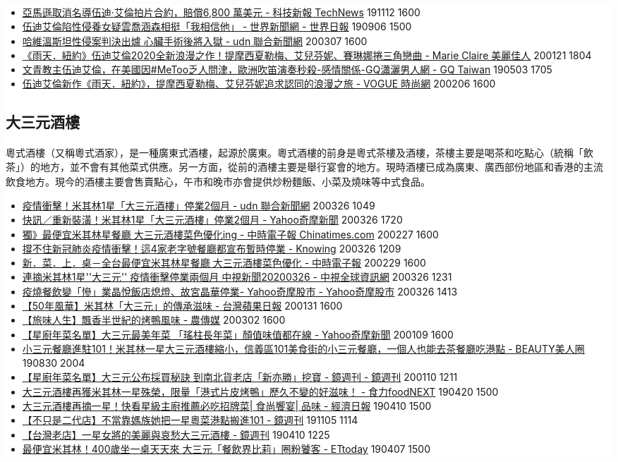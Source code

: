 - [亞馬遜取消名導伍迪‧艾倫拍片合約，賠償6,800 萬美元 - 科技新報 TechNews](https://technews.tw/2019/11/12/woody-allen-and-amazon-settle-68-million-legal-battle-over-canceled-movie-contract/ "亞馬遜取消名導伍迪‧艾倫拍片合約，賠償6,800 萬美元 - 科技新報 TechNews") 191112 1600
- [伍迪艾倫陷性侵養女疑雲喬涵森相挺「我相信他」 - 世界新聞網 - 世界日報](https://www.worldjournal.com/6491318/article-%E4%BC%8D%E8%BF%AA%E8%89%BE%E5%80%AB%E9%99%B7%E6%80%A7%E4%BE%B5%E9%A4%8A%E5%A5%B3%E7%96%91%E9%9B%B2-%E5%96%AC%E6%B6%B5%E6%A3%AE%E7%9B%B8%E6%8C%BA%E3%80%8C%E6%88%91%E7%9B%B8%E4%BF%A1%E4%BB%96%E3%80%8D/ "伍迪艾倫陷性侵養女疑雲喬涵森相挺「我相信他」 - 世界新聞網 - 世界日報") 190906 1500
- [哈維溫斯坦性侵案判決出爐 心臟手術後將入獄 - udn 聯合新聞網](https://stars.udn.com/star/story/10090/4396972 "哈維溫斯坦性侵案判決出爐 心臟手術後將入獄 - udn 聯合新聞網") 200307 1600
- [《雨天．紐約》伍迪艾倫2020全新浪漫之作！提摩西夏勒梅、艾兒芬妮、賽琳娜捲三角戀曲 - Marie Claire 美麗佳人](https://www.marieclaire.com.tw/entertainment/movie/47461/a-rainy-day-in-new-york-movie "《雨天．紐約》伍迪艾倫2020全新浪漫之作！提摩西夏勒梅、艾兒芬妮、賽琳娜捲三角戀曲 - Marie Claire 美麗佳人") 200121 1804
- [文青教主伍迪艾倫，在美國因#MeToo乏人問津，歐洲吹笛演奏秒殺-感情關係-GQ瀟灑男人網 - GQ Taiwan](https://www.gq.com.tw/women/relations/content-39464.html "文青教主伍迪艾倫，在美國因#MeToo乏人問津，歐洲吹笛演奏秒殺-感情關係-GQ瀟灑男人網 - GQ Taiwan") 190503 1705
- [伍迪艾倫新作《雨天．紐約》，提摩西夏勒梅、艾兒芬妮追求認同的浪漫之旅 - VOGUE 時尚網](https://www.vogue.com.tw/entertainment/article/woodyallen-timotheechalamet-ellefanning "伍迪艾倫新作《雨天．紐約》，提摩西夏勒梅、艾兒芬妮追求認同的浪漫之旅 - VOGUE 時尚網") 200206 1600

## 大三元酒樓

粵式酒樓（又稱粵式酒家），是一種廣東式酒樓，起源於廣東。粵式酒樓的前身是粵式茶樓及酒樓，茶樓主要是喝茶和吃點心（統稱「飲茶」）的地方，並不會有其他菜式供應。另一方面，從前的酒樓主要是舉行宴會的地方。現時酒樓已成為廣東、廣西部份地區和香港的主流飲食地方。現今的酒樓主要會售賣點心，午市和晚市亦會提供炒粉麵飯、小菜及燒味等中式食品。
- [疫情衝擊！米其林1星「大三元酒樓」停業2個月 - udn 聯合新聞網](https://udn.com/news/story/7266/4444536 "疫情衝擊！米其林1星「大三元酒樓」停業2個月 - udn 聯合新聞網") 200326 1049
- [快訊／重新裝潢！米其林1星「大三元酒樓」停業2個月 - Yahoo奇摩新聞](https://tw.news.yahoo.com/%E5%BF%AB%E8%A8%8A-%E6%92%90%E4%B8%8D%E4%BD%8F-%E7%B1%B3%E5%85%B6%E6%9E%971%E6%98%9F-%E5%A4%A7%E4%B8%89%E5%85%83%E9%85%92%E6%A8%93-%E5%81%9C%E6%A5%AD2%E5%80%8B%E6%9C%88-042925046.html "快訊／重新裝潢！米其林1星「大三元酒樓」停業2個月 - Yahoo奇摩新聞") 200326 1720
- [獨》最便宜米其林星餐廳 大三元酒樓菜色優化ing - 中時電子報 Chinatimes.com](https://www.chinatimes.com/realtimenews/20200227001587-260415 "獨》最便宜米其林星餐廳 大三元酒樓菜色優化ing - 中時電子報 Chinatimes.com") 200227 1600
- [撐不住新冠肺炎疫情衝擊！這4家老字號餐廳都宣布暫時停業 - Knowing](http://news.knowing.asia/news/b1e154f8-2cee-4c49-b6a3-2df2ae33bcc6 "撐不住新冠肺炎疫情衝擊！這4家老字號餐廳都宣布暫時停業 - Knowing") 200326 1209
- [新．菜．上．桌－全台最便宜米其林星餐廳 大三元酒樓菜色優化 - 中時電子報](https://www.chinatimes.com/newspapers/20200229001622-260210 "新．菜．上．桌－全台最便宜米其林星餐廳 大三元酒樓菜色優化 - 中時電子報") 200229 1600
- [連摘米其林1星''大三元'' 疫情衝擊停業兩個月 中視新聞20200326 - 中視全球資訊網](http://new.ctv.com.tw/Article/%E9%80%A3%E6%91%98%E7%B1%B3%E5%85%B6%E6%9E%971%E6%98%9F-%E5%A4%A7%E4%B8%89%E5%85%83-%E7%96%AB%E6%83%85%E8%A1%9D%E6%93%8A%E5%81%9C%E6%A5%AD%E5%85%A9%E5%80%8B%E6%9C%88-%E4%B8%AD%E8%A6%96%E6%96%B0%E8%81%9E-20200326 "連摘米其林1星''大三元'' 疫情衝擊停業兩個月 中視新聞20200326 - 中視全球資訊網") 200326 1231
- [疫燒餐飲變「慘」業晶悅飯店熄燈、故宮晶華停業- Yahoo奇摩股市 - Yahoo奇摩股市](https://tw.stock.yahoo.com/video/%E7%96%AB%E7%87%92%E9%A4%90%E9%A3%B2%E8%AE%8A-%E6%85%98-%E6%A5%AD-%E6%99%B6%E6%82%85%E9%A3%AF%E5%BA%97%E7%86%84%E7%87%88-%E6%95%85%E5%AE%AE%E6%99%B6%E8%8F%AF%E5%81%9C%E6%A5%AD-055359032.html "疫燒餐飲變「慘」業晶悅飯店熄燈、故宮晶華停業- Yahoo奇摩股市 - Yahoo奇摩股市") 200326 1413
- [【50年風華】米其林「大三元」的傳承滋味 - 台灣蘋果日報](https://tw.appledaily.com/supplement/20200131/3ZNUOIBRPYV2TL4XCA22PPMZ3Q/ "【50年風華】米其林「大三元」的傳承滋味 - 台灣蘋果日報") 200131 1600
- [【旅味人生】飄香半世紀的烤鴨風味 - 農傳媒](https://www.agriharvest.tw/?p=33476 "【旅味人生】飄香半世紀的烤鴨風味 - 農傳媒") 200302 1600
- [【星廚年菜名單】大三元最美年菜 「瑤柱長年菜」顏值味值都在線 - Yahoo奇摩新聞](https://tw.news.yahoo.com/%E6%98%9F%E5%BB%9A%E5%B9%B4%E8%8F%9C%E5%90%8D%E5%96%AE-%E5%A4%A7%E4%B8%89%E5%85%83%E6%9C%80%E7%BE%8E%E5%B9%B4%E8%8F%9C-%E7%91%A4%E6%9F%B1%E9%95%B7%E5%B9%B4%E8%8F%9C-%E9%A1%8F%E5%80%BC%E5%91%B3%E5%80%BC%E9%83%BD%E5%9C%A8%E7%B7%9A-035700750.html "【星廚年菜名單】大三元最美年菜 「瑤柱長年菜」顏值味值都在線 - Yahoo奇摩新聞") 200109 1600
- [小三元餐廳進駐101！米其林一星大三元酒樓縮小，信義區101美食街的小三元餐廳，一個人也能去茶餐廳吃港點 - BEAUTY美人圈](https://www.beauty321.com/post/26836 "小三元餐廳進駐101！米其林一星大三元酒樓縮小，信義區101美食街的小三元餐廳，一個人也能去茶餐廳吃港點 - BEAUTY美人圈") 190830 2004
- [【星廚年菜名單】大三元公布採買秘訣 到南北貨老店「新亦勝」挖寶 - 鏡週刊 - 鏡週刊](https://www.mirrormedia.mg/story/20200108food002 "【星廚年菜名單】大三元公布採買秘訣 到南北貨老店「新亦勝」挖寶 - 鏡週刊 - 鏡週刊") 200110 1211
- [大三元酒樓再獲米其林一星殊榮，限量「港式片皮烤鴨」歷久不變的好滋味！ - 食力foodNEXT](https://www.foodnext.net/life/recipes/lunch/paper/5975308632 "大三元酒樓再獲米其林一星殊榮，限量「港式片皮烤鴨」歷久不變的好滋味！ - 食力foodNEXT") 190420 1500
- [大三元酒樓再摘一星！快看星級主廚推薦必吃招牌菜| 食尚饗宴| 品味 - 經濟日報](https://money.udn.com/money/story/10841/3748300 "大三元酒樓再摘一星！快看星級主廚推薦必吃招牌菜| 食尚饗宴| 品味 - 經濟日報") 190410 1500
- [【不只是二代店】不當靠媽族她把一星粵菜港點搬進101 - 鏡週刊](https://www.mirrormedia.mg/story/20191103food001 "【不只是二代店】不當靠媽族她把一星粵菜港點搬進101 - 鏡週刊") 191105 1114
- [【台灣老店】一星女將的美麗與哀愁大三元酒樓 - 鏡週刊](https://www.mirrormedia.mg/story/20180403bus001/ "【台灣老店】一星女將的美麗與哀愁大三元酒樓 - 鏡週刊") 190410 1225
- [最便宜米其林！400歲坐一桌天天來 大三元「餐飲界比莉」圈粉饕客 - ETtoday](https://www.ettoday.net/news/20190407/1410925.htm "最便宜米其林！400歲坐一桌天天來 大三元「餐飲界比莉」圈粉饕客 - ETtoday") 190407 1500